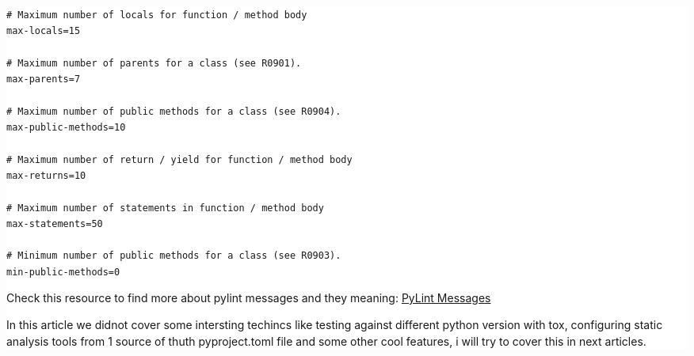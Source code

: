 ```
# Maximum number of locals for function / method body
max-locals=15

# Maximum number of parents for a class (see R0901).
max-parents=7

# Maximum number of public methods for a class (see R0904).
max-public-methods=10

# Maximum number of return / yield for function / method body
max-returns=10

# Maximum number of statements in function / method body
max-statements=50

# Minimum number of public methods for a class (see R0903).
min-public-methods=0

```
Check this resource to find more about pylint messages and they meaning: [PyLint Messages](http://pylint-messages.wikidot.com/)

In this article we didnot cover some intersting techincs like testing against different python version with tox, configuring static analysis tools from 1 source of thuth pyproject.toml file and some other cool features, i will try to cover this in next articles.
